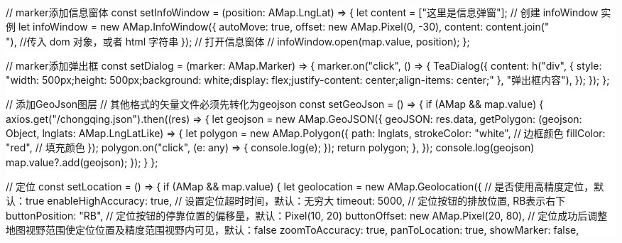 
// marker添加信息窗体
const setInfoWindow = (position: AMap.LngLat) => {
  let content = ["这里是信息弹窗"];
  // 创建 infoWindow 实例
  let infoWindow = new AMap.InfoWindow({
    autoMove: true,
    offset: new AMap.Pixel(0, -30),
    content: content.join("<br>"), //传入 dom 对象，或者 html 字符串
  });
  // 打开信息窗体
  // infoWindow.open(map.value, position);
};

// marker添加弹出框
const setDialog = (marker: AMap.Marker) => {
  marker.on("click", () => {
    TeaDialog({
      content: h("div", { style: "width: 500px;height: 500px;background: white;display: flex;justify-content: center;align-items: center;" }, "弹出框内容"),
    });
  });
};

// 添加GeoJson图层
// 其他格式的矢量文件必须先转化为geojson
const setGeoJson = () => {
  if (AMap && map.value) {
    axios.get("/chongqing.json").then((res) => {
      let geojson = new AMap.GeoJSON({
        geoJSON: res.data,
        getPolygon: (geojson: Object, lnglats: AMap.LngLatLike) => {
          let polygon = new AMap.Polygon({
            path: lnglats,
            strokeColor: "white", // 边框颜色
            fillColor: "red", // 填充颜色
          });
          polygon.on("click", (e: any) => {
            console.log(e);
          });
          return polygon;
        },
      });
        console.log(geojson)
      map.value?.add(geojson);
    });
  }
};

// 定位
const setLocation = () => {
  if (AMap && map.value) {
    let geolocation = new AMap.Geolocation({
      // 是否使用高精度定位，默认：true
      enableHighAccuracy: true,
      // 设置定位超时时间，默认：无穷大
      timeout: 5000,
      //  定位按钮的排放位置,  RB表示右下
      buttonPosition: "RB",
      // 定位按钮的停靠位置的偏移量，默认：Pixel(10, 20)
      buttonOffset: new AMap.Pixel(20, 80),
      //  定位成功后调整地图视野范围使定位位置及精度范围视野内可见，默认：false
      zoomToAccuracy: true,
      panToLocation: true,
      showMarker: false,